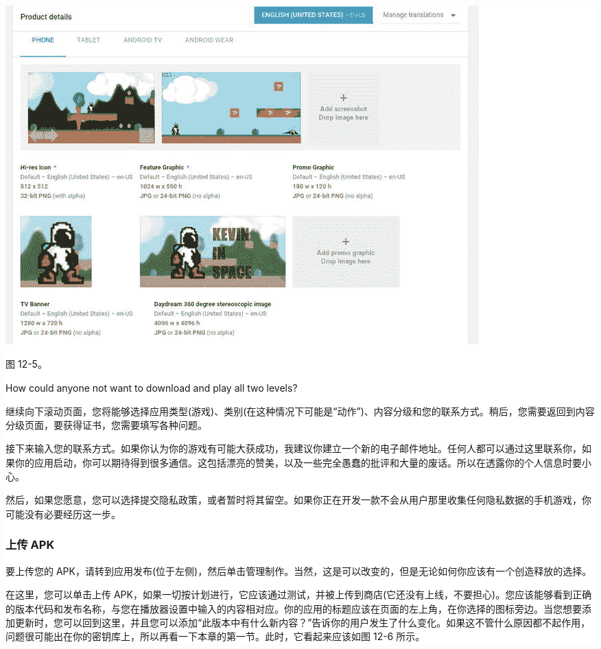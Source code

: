 ![A431865_1_En_12_Fig5_HTML.jpg](img/A431865_1_En_12_Fig5_HTML.jpg)

图 12-5。

How could anyone not want to download and play all two levels?

继续向下滚动页面，您将能够选择应用类型(游戏)、类别(在这种情况下可能是“动作”)、内容分级和您的联系方式。稍后，您需要返回到内容分级页面，要获得证书，您需要填写各种问题。

接下来输入您的联系方式。如果你认为你的游戏有可能大获成功，我建议你建立一个新的电子邮件地址。任何人都可以通过这里联系你，如果你的应用启动，你可以期待得到很多通信。这包括漂亮的赞美，以及一些完全愚蠢的批评和大量的废话。所以在透露你的个人信息时要小心。

然后，如果您愿意，您可以选择提交隐私政策，或者暂时将其留空。如果你正在开发一款不会从用户那里收集任何隐私数据的手机游戏，你可能没有必要经历这一步。

### 上传 APK

要上传您的 APK，请转到应用发布(位于左侧)，然后单击管理制作。当然，这是可以改变的，但是无论如何你应该有一个创造释放的选择。

在这里，您可以单击上传 APK，如果一切按计划进行，它应该通过测试，并被上传到商店(它还没有上线，不要担心)。您应该能够看到正确的版本代码和发布名称，与您在播放器设置中输入的内容相对应。你的应用的标题应该在页面的左上角，在你选择的图标旁边。当您想要添加更新时，您可以回到这里，并且您可以添加“此版本中有什么新内容？”告诉你的用户发生了什么变化。如果这不管什么原因都不起作用，问题很可能出在你的密钥库上，所以再看一下本章的第一节。此时，它看起来应该如图 12-6 所示。
